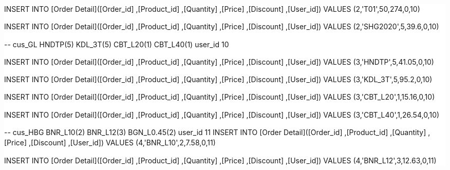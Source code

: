 INSERT INTO [Order Detail]([Order_id]
           ,[Product_id]
           ,[Quantity]
           ,[Price]
           ,[Discount]
           ,[User_id]) VALUES (2,'T01',50,274,0,10)

INSERT INTO [Order Detail]([Order_id]
           ,[Product_id]
           ,[Quantity]
           ,[Price]
           ,[Discount]
           ,[User_id]) VALUES (2,'SHG2020',5,39.6,0,10)

-- cus_GL HNDTP(5)  KDL_3T(5) CBT_L20(1) CBT_L40(1) user_id 10

INSERT INTO [Order Detail]([Order_id]
           ,[Product_id]
           ,[Quantity]
           ,[Price]
           ,[Discount]
           ,[User_id]) VALUES (3,'HNDTP',5,41.05,0,10)

INSERT INTO [Order Detail]([Order_id]
           ,[Product_id]
           ,[Quantity]
           ,[Price]
           ,[Discount]
           ,[User_id]) VALUES (3,'KDL_3T',5,95.2,0,10)

INSERT INTO [Order Detail]([Order_id]
           ,[Product_id]
           ,[Quantity]
           ,[Price]
           ,[Discount]
           ,[User_id]) VALUES (3,'CBT_L20',1,15.16,0,10)

INSERT INTO [Order Detail]([Order_id]
           ,[Product_id]
           ,[Quantity]
           ,[Price]
           ,[Discount]
           ,[User_id]) VALUES (3,'CBT_L40',1,26.54,0,10)
 
-- cus_HBG BNR_L10(2) BNR_L12(3) BGN_L0.45(2)  user_id 11
INSERT INTO [Order Detail]([Order_id]
           ,[Product_id]
           ,[Quantity]
           ,[Price]
           ,[Discount]
           ,[User_id]) VALUES (4,'BNR_L10',2,7.58,0,11)

INSERT INTO [Order Detail]([Order_id]
           ,[Product_id]
           ,[Quantity]
           ,[Price]
           ,[Discount]
           ,[User_id]) VALUES (4,'BNR_L12',3,12.63,0,11)
